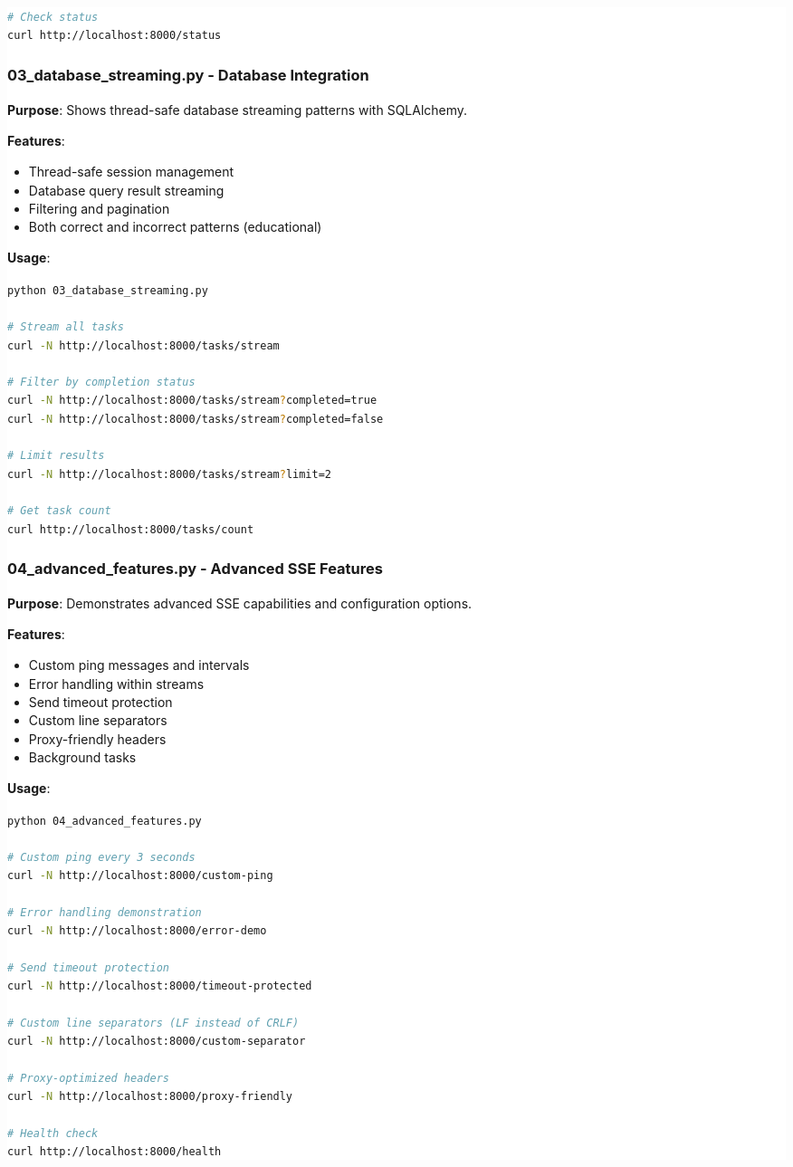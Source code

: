 ```bash
# Check status
curl http://localhost:8000/status
```

### 03_database_streaming.py - Database Integration
**Purpose**: Shows thread-safe database streaming patterns with SQLAlchemy.

**Features**:
- Thread-safe session management
- Database query result streaming
- Filtering and pagination
- Both correct and incorrect patterns (educational)

**Usage**:
```bash
python 03_database_streaming.py

# Stream all tasks
curl -N http://localhost:8000/tasks/stream

# Filter by completion status
curl -N http://localhost:8000/tasks/stream?completed=true
curl -N http://localhost:8000/tasks/stream?completed=false

# Limit results
curl -N http://localhost:8000/tasks/stream?limit=2

# Get task count
curl http://localhost:8000/tasks/count
```

### 04_advanced_features.py - Advanced SSE Features
**Purpose**: Demonstrates advanced SSE capabilities and configuration options.

**Features**:
- Custom ping messages and intervals
- Error handling within streams
- Send timeout protection
- Custom line separators
- Proxy-friendly headers
- Background tasks

**Usage**:
```bash
python 04_advanced_features.py

# Custom ping every 3 seconds
curl -N http://localhost:8000/custom-ping

# Error handling demonstration
curl -N http://localhost:8000/error-demo

# Send timeout protection
curl -N http://localhost:8000/timeout-protected

# Custom line separators (LF instead of CRLF)
curl -N http://localhost:8000/custom-separator

# Proxy-optimized headers
curl -N http://localhost:8000/proxy-friendly

# Health check
curl http://localhost:8000/health
```
